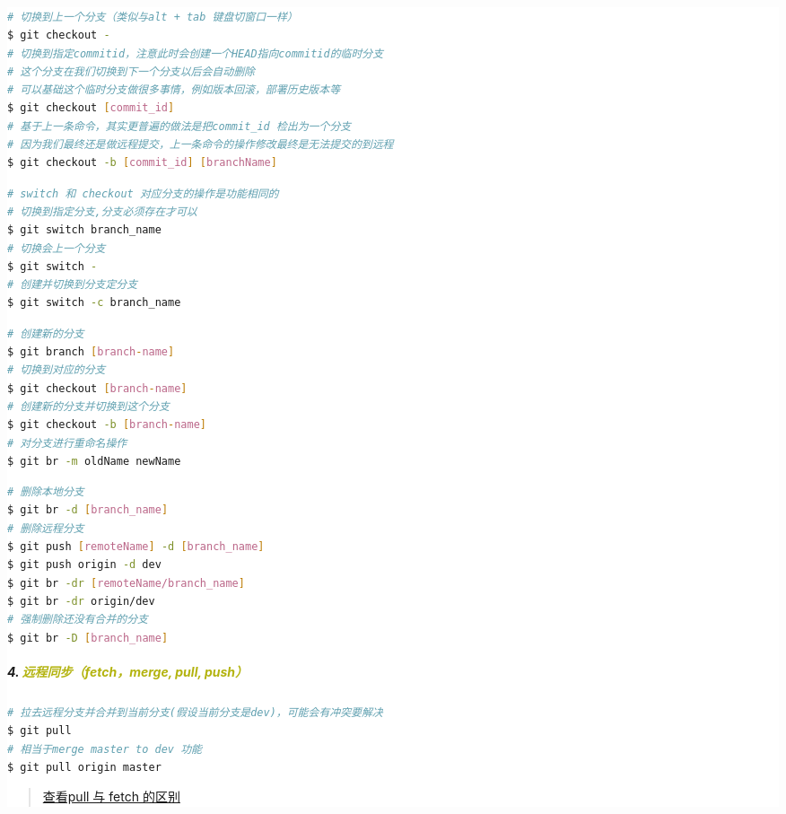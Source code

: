 ```bash
# 切换到上一个分支（类似与alt + tab 键盘切窗口一样）
$ git checkout -
# 切换到指定commitid，注意此时会创建一个HEAD指向commitid的临时分支
# 这个分支在我们切换到下一个分支以后会自动删除
# 可以基础这个临时分支做很多事情，例如版本回滚，部署历史版本等
$ git checkout [commit_id]
# 基于上一条命令，其实更普遍的做法是把commit_id 检出为一个分支
# 因为我们最终还是做远程提交，上一条命令的操作修改最终是无法提交的到远程
$ git checkout -b [commit_id] [branchName]
```

```bash
# switch 和 checkout 对应分支的操作是功能相同的
# 切换到指定分支,分支必须存在才可以
$ git switch branch_name
# 切换会上一个分支
$ git switch -
# 创建并切换到分支定分支
$ git switch -c branch_name
```

```bash
# 创建新的分支
$ git branch [branch-name]
# 切换到对应的分支
$ git checkout [branch-name]
# 创建新的分支并切换到这个分支
$ git checkout -b [branch-name]
# 对分支进行重命名操作
$ git br -m oldName newName
```

```bash
# 删除本地分支
$ git br -d [branch_name]
# 删除远程分支
$ git push [remoteName] -d [branch_name]
$ git push origin -d dev
$ git br -dr [remoteName/branch_name]
$ git br -dr origin/dev
# 强制删除还没有合并的分支
$ git br -D [branch_name]
```
##### 4. <span style='color: #b3b30f;'>远程同步（fetch，merge, pull, push）</span>
```bash
# 拉去远程分支并合并到当前分支(假设当前分支是dev)，可能会有冲突要解决
$ git pull
# 相当于merge master to dev 功能
$ git pull origin master
```

> [查看pull 与 fetch 的区别](https://juejin.im/post/5cee184e518825510f372f22)
